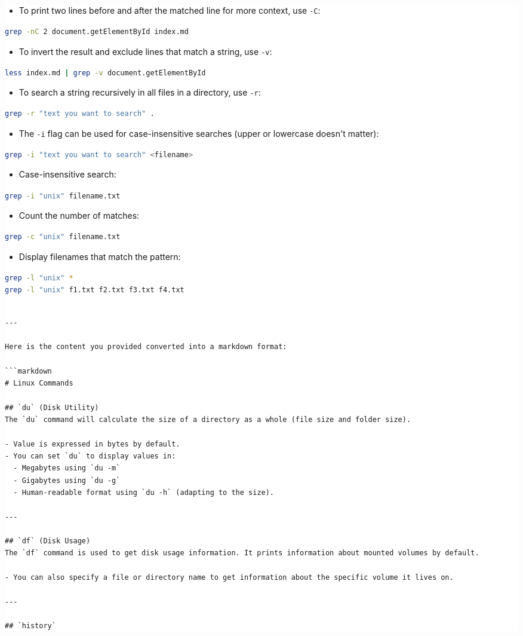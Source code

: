 - To print two lines before and after the matched line for more context, use `-C`:

```bash
grep -nC 2 document.getElementById index.md
```

- To invert the result and exclude lines that match a string, use `-v`:

```bash
less index.md | grep -v document.getElementById
```

- To search a string recursively in all files in a directory, use `-r`:

```bash
grep -r "text you want to search" .
```

- The `-i` flag can be used for case-insensitive searches (upper or lowercase doesn't matter):

```bash
grep -i "text you want to search" <filename>
```

- Case-insensitive search: 

```bash
grep -i "unix" filename.txt
```

- Count the number of matches:

```bash
grep -c "unix" filename.txt
```

- Display filenames that match the pattern:

```bash
grep -l "unix" *
grep -l "unix" f1.txt f2.txt f3.txt f4.txt
```

```

---

Here is the content you provided converted into a markdown format:

```markdown
# Linux Commands

## `du` (Disk Utility)
The `du` command will calculate the size of a directory as a whole (file size and folder size). 

- Value is expressed in bytes by default.
- You can set `du` to display values in:
  - Megabytes using `du -m`
  - Gigabytes using `du -g`
  - Human-readable format using `du -h` (adapting to the size).

---

## `df` (Disk Usage)
The `df` command is used to get disk usage information. It prints information about mounted volumes by default.

- You can also specify a file or directory name to get information about the specific volume it lives on.

---

## `history`
```